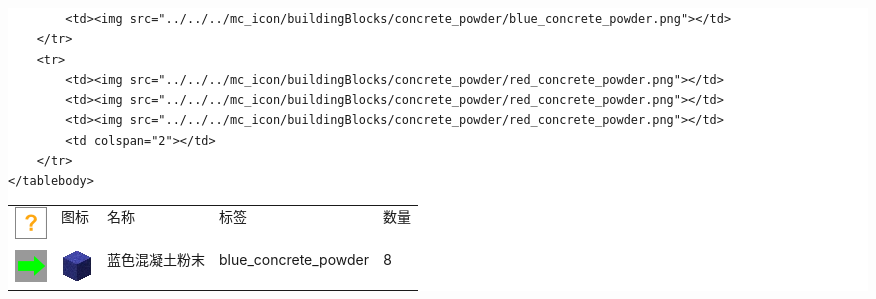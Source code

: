 			<td><img src="../../../mc_icon/buildingBlocks/concrete_powder/blue_concrete_powder.png"></td>
		</tr>
		<tr>
			<td><img src="../../../mc_icon/buildingBlocks/concrete_powder/red_concrete_powder.png"></td>
			<td><img src="../../../mc_icon/buildingBlocks/concrete_powder/red_concrete_powder.png"></td>
			<td><img src="../../../mc_icon/buildingBlocks/concrete_powder/red_concrete_powder.png"></td>
			<td colspan="2"></td>
		</tr>
	</tablebody>
</table>
<table>
	<tablebody>
		<tr>
			<td><img src="../../../mc_icon/recipes/tile.png"></td>
			<td>图标</td>
			<td>名称</td>
			<td>标签</td>
			<td>数量</td>
		</tr>
		<tr>
			<td><img src="../../../mc_icon/recipes/arrow.png"></td>
			<td><img src="../../../mc_icon/buildingBlocks/concrete_powder/blue_concrete_powder.png"></td>
			<td>蓝色混凝土粉末</td>
			<td>blue_concrete_powder</td>
			<td>8</td>
		</tr>
		<tr>